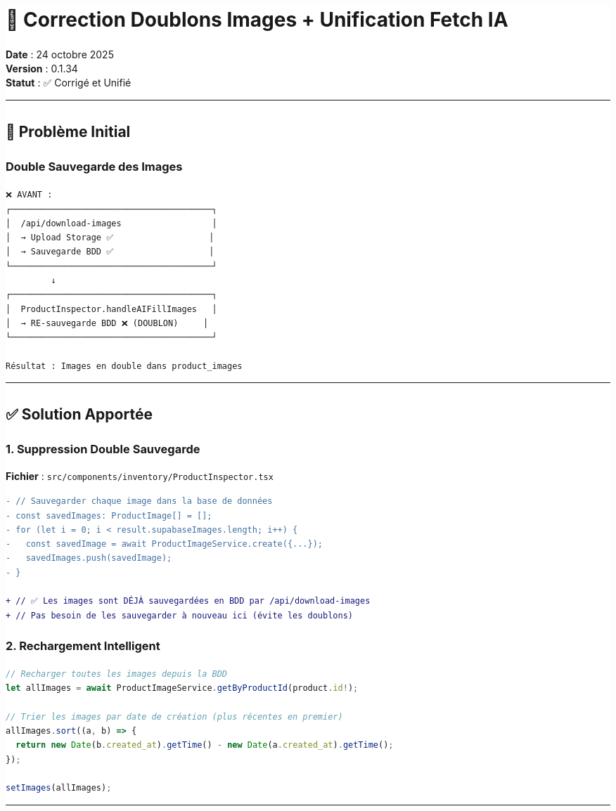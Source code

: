 # 🔧 Correction Doublons Images + Unification Fetch IA

**Date** : 24 octobre 2025  
**Version** : 0.1.34  
**Statut** : ✅ Corrigé et Unifié

---

## 🐛 Problème Initial

### Double Sauvegarde des Images

```
❌ AVANT :
┌────────────────────────────────────────┐
│  /api/download-images                  │
│  → Upload Storage ✅                   │
│  → Sauvegarde BDD ✅                   │
└────────────────────────────────────────┘
         ↓
┌────────────────────────────────────────┐
│  ProductInspector.handleAIFillImages   │
│  → RE-sauvegarde BDD ❌ (DOUBLON)     │
└────────────────────────────────────────┘

Résultat : Images en double dans product_images
```

---

## ✅ Solution Apportée

### 1. Suppression Double Sauvegarde

**Fichier** : `src/components/inventory/ProductInspector.tsx`

```diff
- // Sauvegarder chaque image dans la base de données
- const savedImages: ProductImage[] = [];
- for (let i = 0; i < result.supabaseImages.length; i++) {
-   const savedImage = await ProductImageService.create({...});
-   savedImages.push(savedImage);
- }

+ // ✅ Les images sont DÉJÀ sauvegardées en BDD par /api/download-images
+ // Pas besoin de les sauvegarder à nouveau ici (évite les doublons)
```

### 2. Rechargement Intelligent

```typescript
// Recharger toutes les images depuis la BDD
let allImages = await ProductImageService.getByProductId(product.id!);

// Trier les images par date de création (plus récentes en premier)
allImages.sort((a, b) => {
  return new Date(b.created_at).getTime() - new Date(a.created_at).getTime();
});

setImages(allImages);
```

---